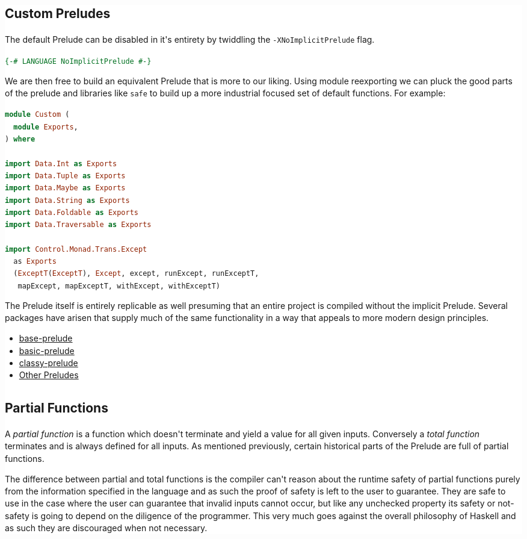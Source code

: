 Custom Preludes
---------------

The default Prelude can be disabled in it's entirety by twiddling the
``-XNoImplicitPrelude`` flag.

```haskell
{-# LANGUAGE NoImplicitPrelude #-}
```

We are then free to build an equivalent Prelude that is more to our liking.
Using module reexporting we can pluck the good parts of the prelude and
libraries like ``safe`` to build up a more industrial focused set of default
functions. For example:

```haskell
module Custom (
  module Exports,
) where

import Data.Int as Exports
import Data.Tuple as Exports
import Data.Maybe as Exports
import Data.String as Exports
import Data.Foldable as Exports
import Data.Traversable as Exports

import Control.Monad.Trans.Except
  as Exports
  (ExceptT(ExceptT), Except, except, runExcept, runExceptT,
   mapExcept, mapExceptT, withExcept, withExceptT)
```

The Prelude itself is entirely replicable as well presuming that an entire
project is compiled without the implicit Prelude. Several packages have arisen
that supply much of the same functionality in a way that appeals to more modern
design principles.

* [base-prelude](http://hackage.haskell.org/package/base-prelude)
* [basic-prelude](http://hackage.haskell.org/package/basic-prelude)
* [classy-prelude](http://hackage.haskell.org/package/classy-prelude)
* [Other Preludes](https://hackage.haskell.org/packages/#cat:Prelude)

Partial Functions
-----------------

A *partial function* is a function which doesn't terminate and yield a value for
all given inputs. Conversely a *total function* terminates and is always defined
for all inputs. As mentioned previously, certain historical parts of the Prelude
are full of partial functions.

The difference between partial and total functions is the compiler can't reason
about the runtime safety of partial functions purely from the information
specified in the language and as such the proof of safety is left to the user to
guarantee. They are safe to use in the case where the user can guarantee that
invalid inputs cannot occur, but like any unchecked property its safety or
not-safety is going to depend on the diligence of the programmer. This very much
goes against the overall philosophy of Haskell and as such they are discouraged
when not necessary.
